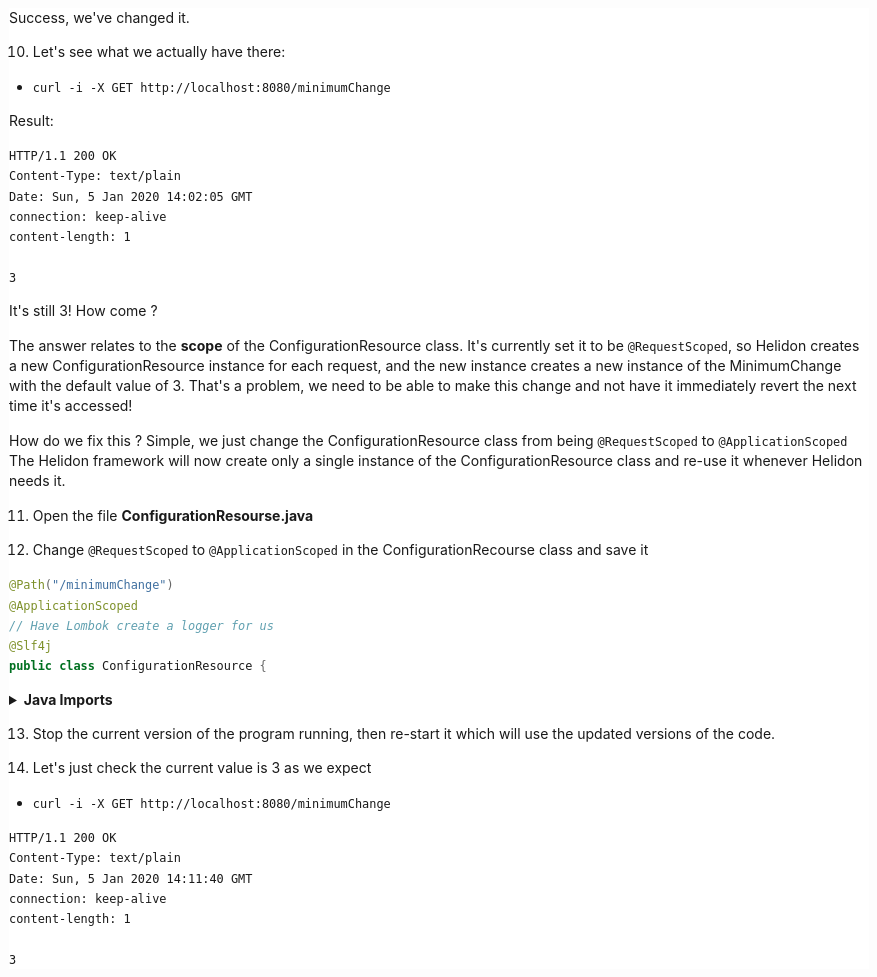 Success, we've changed it.

  10. Let's see what we actually have there:
  
  -  `curl -i -X GET http://localhost:8080/minimumChange`

Result:

  ```
HTTP/1.1 200 OK
Content-Type: text/plain
Date: Sun, 5 Jan 2020 14:02:05 GMT
connection: keep-alive
content-length: 1

3
```

It's still 3! How come ?

The answer relates to the **scope** of the ConfigurationResource class. It's currently set it to be `@RequestScoped`, so Helidon creates a new ConfigurationResource instance for each request, and the new instance creates a new instance of the MinimumChange with the default value of 3. That's a problem, we need to be able to make this change and not have it immediately revert the next time it's accessed!

How do we fix this ? Simple, we just change the ConfigurationResource class from being `@RequestScoped` to `@ApplicationScoped` The Helidon framework will now create only a single instance of the ConfigurationResource class and re-use it whenever Helidon needs it.

  11. Open the file **ConfigurationResourse.java**

  12. Change `@RequestScoped` to `@ApplicationScoped` in the ConfigurationRecourse class and save it

  ```java
@Path("/minimumChange")
@ApplicationScoped
// Have Lombok create a logger for us
@Slf4j
public class ConfigurationResource {
```

<details><summary><b>Java Imports</b></summary></details> 

  13. Stop the current version of the program running, then re-start it which will use the updated versions of the code.

  14. Let's just check the current value is 3 as we expect
  
  -  `curl -i -X GET http://localhost:8080/minimumChange`

  ```
HTTP/1.1 200 OK
Content-Type: text/plain
Date: Sun, 5 Jan 2020 14:11:40 GMT
connection: keep-alive
content-length: 1

3
```
